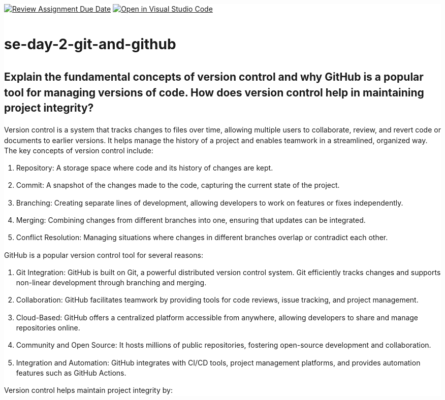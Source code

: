 [![Review Assignment Due Date](https://classroom.github.com/assets/deadline-readme-button-22041afd0340ce965d47ae6ef1cefeee28c7c493a6346c4f15d667ab976d596c.svg)](https://classroom.github.com/a/8wgCKhpZ)
[![Open in Visual Studio Code](https://classroom.github.com/assets/open-in-vscode-2e0aaae1b6195c2367325f4f02e2d04e9abb55f0b24a779b69b11b9e10269abc.svg)](https://classroom.github.com/online_ide?assignment_repo_id=18432874&assignment_repo_type=AssignmentRepo)
# se-day-2-git-and-github
## Explain the fundamental concepts of version control and why GitHub is a popular tool for managing versions of code. How does version control help in maintaining project integrity?
Version control is a system that tracks changes to files over time, allowing multiple users to collaborate, review, and revert code or documents to earlier versions. It helps manage the history of a project and enables teamwork in a streamlined, organized way. The key concepts of version control include:

1. Repository: A storage space where code and its history of changes are kept.


2. Commit: A snapshot of the changes made to the code, capturing the current state of the project.


3. Branching: Creating separate lines of development, allowing developers to work on features or fixes independently.


4. Merging: Combining changes from different branches into one, ensuring that updates can be integrated.


5. Conflict Resolution: Managing situations where changes in different branches overlap or contradict each other.



GitHub is a popular version control tool for several reasons:

1. Git Integration: GitHub is built on Git, a powerful distributed version control system. Git efficiently tracks changes and supports non-linear development through branching and merging.


2. Collaboration: GitHub facilitates teamwork by providing tools for code reviews, issue tracking, and project management.


3. Cloud-Based: GitHub offers a centralized platform accessible from anywhere, allowing developers to share and manage repositories online.


4. Community and Open Source: It hosts millions of public repositories, fostering open-source development and collaboration.


5. Integration and Automation: GitHub integrates with CI/CD tools, project management platforms, and provides automation features such as GitHub Actions.



Version control helps maintain project integrity by:
